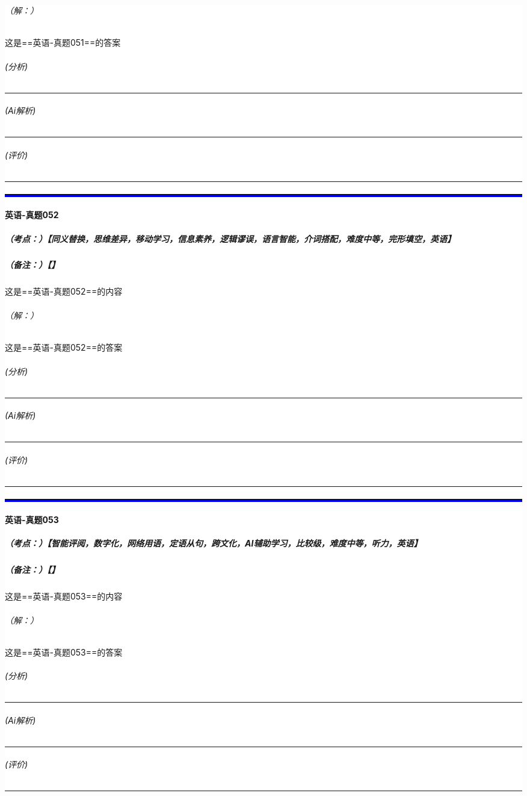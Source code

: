 ###### （解：）
这是==英语-真题051==的答案


###### (分析)
---

###### (Ai解析)
---

###### (评价)
---


<hr style="background-color: blue; border-top: 4px double #000; margin: 20px 0;">

#### 英语-真题052
##### （考点：）【同义替换，思维差异，移动学习，信息素养，逻辑谬误，语言智能，介词搭配，难度中等，完形填空，英语】
##### （备注：）【】
这是==英语-真题052==的内容

###### （解：）
这是==英语-真题052==的答案


###### (分析)
---

###### (Ai解析)
---

###### (评价)
---


<hr style="background-color: blue; border-top: 4px double #000; margin: 20px 0;">

#### 英语-真题053
##### （考点：）【智能评阅，数字化，网络用语，定语从句，跨文化，AI辅助学习，比较级，难度中等，听力，英语】
##### （备注：）【】
这是==英语-真题053==的内容

###### （解：）
这是==英语-真题053==的答案


###### (分析)
---

###### (Ai解析)
---

###### (评价)
---
